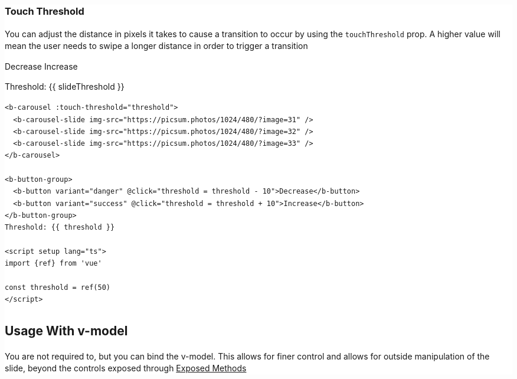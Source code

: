 ### Touch Threshold

You can adjust the distance in pixels it takes to cause a transition to occur by using the `touchThreshold` prop. A higher value will mean the user needs to swipe a longer distance in order to trigger a transition

<b-card>
  <b-carousel :touch-threshold="slideThreshold">
    <b-carousel-slide img-src="https://picsum.photos/1024/480/?image=31" />
    <b-carousel-slide img-src="https://picsum.photos/1024/480/?image=32" />
    <b-carousel-slide img-src="https://picsum.photos/1024/480/?image=33" />
  </b-carousel>

  <b-button-group class="mt-3">
    <b-button variant="danger" @click="slideThreshold = slideThreshold - 10">Decrease</b-button>
    <b-button variant="success" @click="slideThreshold = slideThreshold + 10">Increase</b-button>
  </b-button-group>
</b-card>

Threshold: {{ slideThreshold }}

```vue-html
<b-carousel :touch-threshold="threshold">
  <b-carousel-slide img-src="https://picsum.photos/1024/480/?image=31" />
  <b-carousel-slide img-src="https://picsum.photos/1024/480/?image=32" />
  <b-carousel-slide img-src="https://picsum.photos/1024/480/?image=33" />
</b-carousel>

<b-button-group>
  <b-button variant="danger" @click="threshold = threshold - 10">Decrease</b-button>
  <b-button variant="success" @click="threshold = threshold + 10">Increase</b-button>
</b-button-group>
Threshold: {{ threshold }}

<script setup lang="ts">
import {ref} from 'vue'

const threshold = ref(50)
</script>
```

## Usage With v-model

You are not required to, but you can bind the v-model. This allows for finer control and allows for outside manipulation of the slide, beyond the controls exposed through [Exposed Methods](#exposed-methods)

<b-card>
  <b-carousel v-model="firstSlide" controls>
    <b-carousel-slide img-src="https://picsum.photos/1024/480/?image=1" />
    <b-carousel-slide img-src="https://picsum.photos/1024/480/?image=2" />
    <b-carousel-slide img-src="https://picsum.photos/1024/480/?image=3" />
  </b-carousel>
</b-card>
